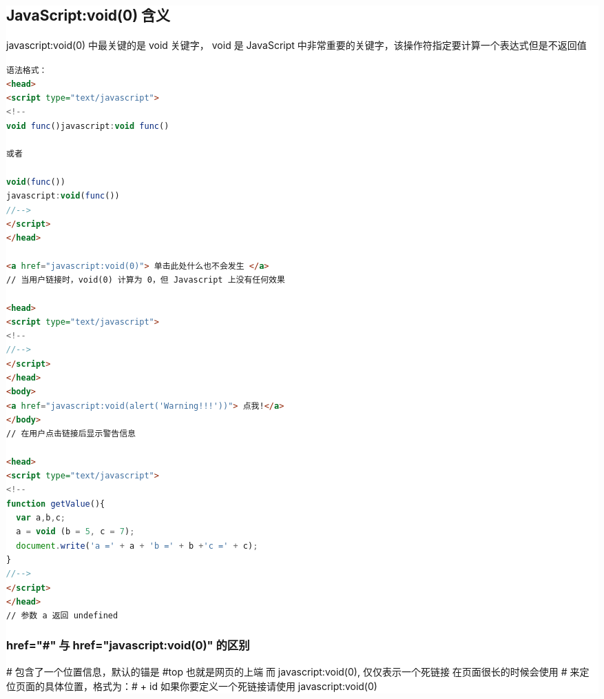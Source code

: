 ## JavaScript:void(0) 含义
javascript:void(0) 中最关键的是 void 关键字， void 是 JavaScript 中非常重要的关键字，该操作符指定要计算一个表达式但是不返回值

```html
语法格式：
<head>
<script type="text/javascript">
<!--
void func()javascript:void func()
 
或者
 
void(func())
javascript:void(func())
//-->
</script>
</head>

<a href="javascript:void(0)"> 单击此处什么也不会发生 </a>
// 当用户链接时，void(0) 计算为 0，但 Javascript 上没有任何效果

<head>
<script type="text/javascript">
<!--
//-->
</script>
</head>
<body>
<a href="javascript:void(alert('Warning!!!'))"> 点我!</a>
</body>
// 在用户点击链接后显示警告信息

<head>
<script type="text/javascript">
<!--
function getValue(){
  var a,b,c;
  a = void (b = 5, c = 7);
  document.write('a =' + a + 'b =' + b +'c =' + c);
}
//-->
</script>
</head>
// 参数 a 返回 undefined
```

### href="#" 与 href="javascript:void(0)" 的区别
\# 包含了一个位置信息，默认的锚是 #top 也就是网页的上端
而 javascript:void(0), 仅仅表示一个死链接
在页面很长的时候会使用 # 来定位页面的具体位置，格式为：# + id
如果你要定义一个死链接请使用 javascript:void(0) 
